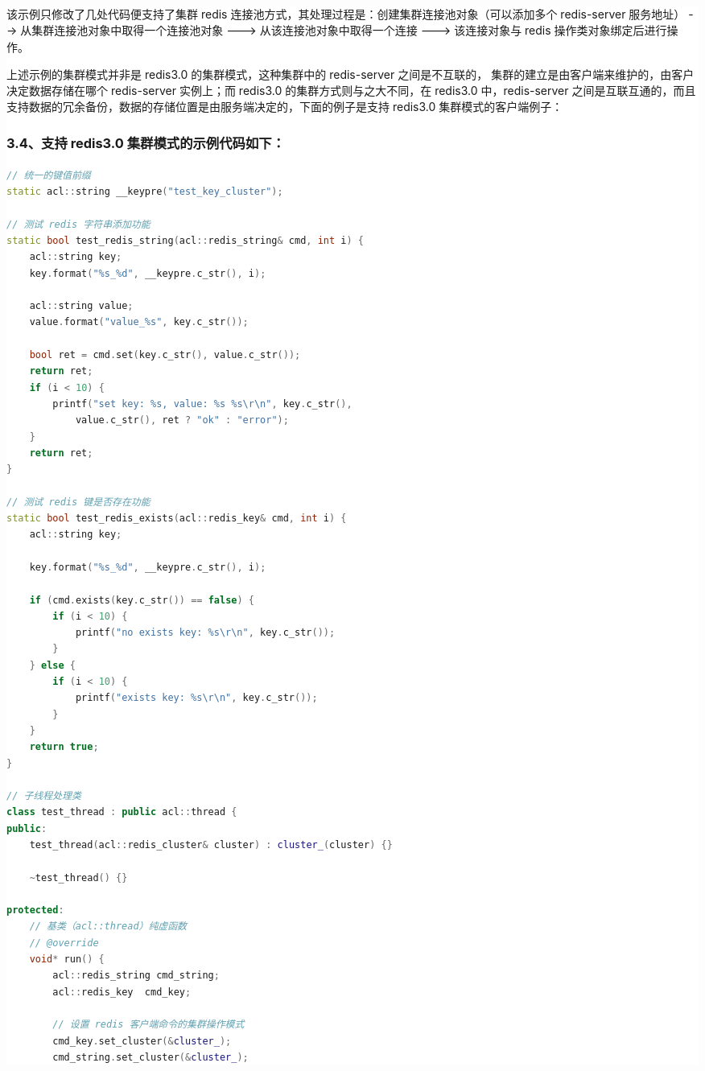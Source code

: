 该示例只修改了几处代码便支持了集群 redis 连接池方式，其处理过程是：创建集群连接池对象（可以添加多个 redis-server 服务地址） --> 从集群连接池对象中取得一个连接池对象 ---> 从该连接池对象中取得一个连接 ---> 该连接对象与 redis 操作类对象绑定后进行操作。

上述示例的集群模式并非是 redis3.0 的集群模式，这种集群中的 redis-server 之间是不互联的， 集群的建立是由客户端来维护的，由客户决定数据存储在哪个 redis-server 实例上；而 redis3.0 的集群方式则与之大不同，在 redis3.0 中，redis-server 之间是互联互通的，而且支持数据的冗余备份，数据的存储位置是由服务端决定的，下面的例子是支持 redis3.0 集群模式的客户端例子：

### 3.4、支持 redis3.0 集群模式的示例代码如下：
```c++
// 统一的键值前缀
static acl::string __keypre("test_key_cluster");

// 测试 redis 字符串添加功能
static bool test_redis_string(acl::redis_string& cmd, int i) {
	acl::string key;
	key.format("%s_%d", __keypre.c_str(), i);

	acl::string value;
	value.format("value_%s", key.c_str());
	
	bool ret = cmd.set(key.c_str(), value.c_str());
	return ret;
	if (i < 10) {
		printf("set key: %s, value: %s %s\r\n", key.c_str(),
			value.c_str(), ret ? "ok" : "error");
	}
	return ret;
}

// 测试 redis 键是否存在功能
static bool test_redis_exists(acl::redis_key& cmd, int i) {
	acl::string key;

	key.format("%s_%d", __keypre.c_str(), i);

	if (cmd.exists(key.c_str()) == false) {
		if (i < 10) {
			printf("no exists key: %s\r\n", key.c_str());
		}
	} else {
		if (i < 10) {
			printf("exists key: %s\r\n", key.c_str());
		}
	}
	return true;
}

// 子线程处理类
class test_thread : public acl::thread {
public:
	test_thread(acl::redis_cluster& cluster) : cluster_(cluster) {}

	~test_thread() {}

protected:
	// 基类（acl::thread）纯虚函数
	// @override
	void* run() {
		acl::redis_string cmd_string;
		acl::redis_key  cmd_key;
		
		// 设置 redis 客户端命令的集群操作模式
		cmd_key.set_cluster(&cluster_);
		cmd_string.set_cluster(&cluster_);
```